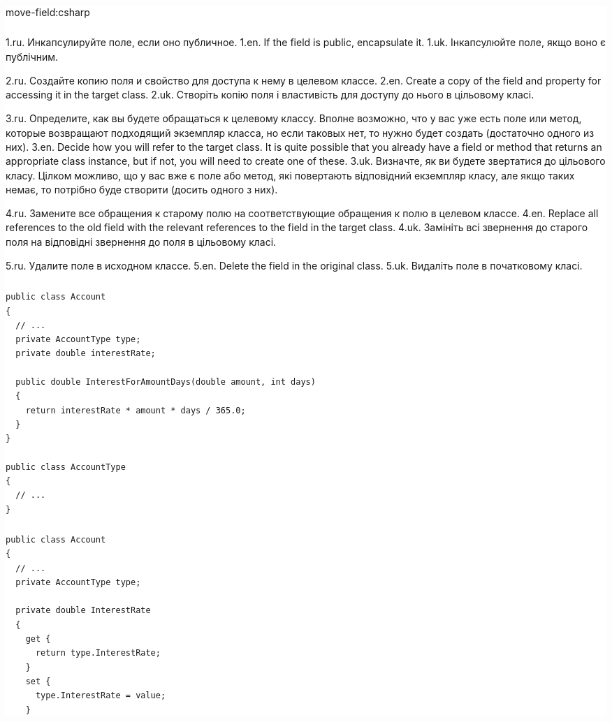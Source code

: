 move-field:csharp

###

1.ru. Инкапсулируйте поле, если оно публичное.
1.en. If the field is public, encapsulate it.
1.uk. Інкапсулюйте поле, якщо воно є публічним.

2.ru. Создайте копию поля и свойство для доступа к нему в целевом классе.
2.en. Create a copy of the field and property for accessing it in the target class.
2.uk. Створіть копію поля і властивість для доступу до нього в цільовому класі.

3.ru. Определите, как вы будете обращаться к целевому классу. Вполне возможно, что у вас уже есть поле или метод, которые возвращают подходящий экземпляр класса, но если таковых нет, то нужно будет создать (достаточно одного из них).
3.en. Decide how you will refer to the target class. It is quite possible that you already have a field or method that returns an appropriate class instance, but if not, you will need to create one of these.
3.uk. Визначте, як ви будете звертатися до цільового класу. Цілком можливо, що у вас вже є поле або метод, які повертають відповідний екземпляр класу, але якщо таких немає, то потрібно буде створити (досить одного з них).

4.ru. Замените все обращения к старому полю на соответствующие обращения к полю в целевом классе.
4.en. Replace all references to the old field with the relevant references to the field in the target class.
4.uk. Замініть всі звернення до старого поля на відповідні звернення до поля в цільовому класі.

5.ru. Удалите поле в исходном классе.
5.en. Delete the field in the original class.
5.uk. Видаліть поле в початковому класі.



###

```
public class Account
{
  // ...
  private AccountType type;
  private double interestRate;

  public double InterestForAmountDays(double amount, int days)
  {
    return interestRate * amount * days / 365.0;
  }
}

public class AccountType
{
  // ...
}
```

###

```
public class Account
{
  // ...
  private AccountType type;

  private double InterestRate
  {
    get {
      return type.InterestRate;
    }
    set {
      type.InterestRate = value;
    }
```